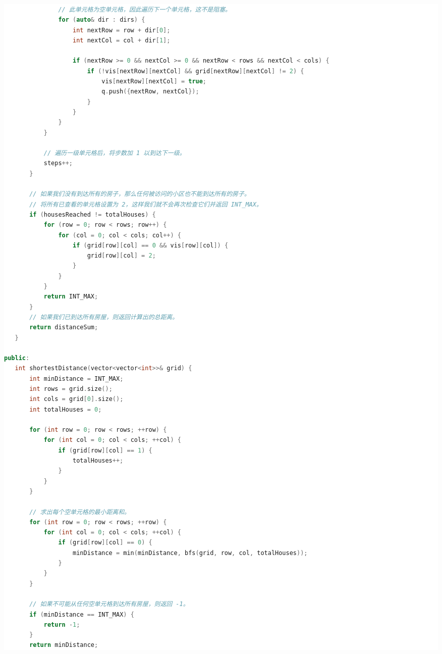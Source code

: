  ```C++ [solution]
                // 此单元格为空单元格，因此遍历下一个单元格，这不是阻塞。
                for (auto& dir : dirs) {
                    int nextRow = row + dir[0];
                    int nextCol = col + dir[1];

                    if (nextRow >= 0 && nextCol >= 0 && nextRow < rows && nextCol < cols) {
                        if (!vis[nextRow][nextCol] && grid[nextRow][nextCol] != 2) {
                            vis[nextRow][nextCol] = true;
                            q.push({nextRow, nextCol});
                        }
                    }
                }
            }
            
            // 遍历一级单元格后，将步数加 1 以到达下一级。
            steps++;
        }

        // 如果我们没有到达所有的房子，那么任何被访问的小区也不能到达所有的房子。
        // 将所有已查看的单元格设置为 2，这样我们就不会再次检查它们并返回 INT_MAX。
        if (housesReached != totalHouses) {
            for (row = 0; row < rows; row++) {
                for (col = 0; col < cols; col++) {
                    if (grid[row][col] == 0 && vis[row][col]) {
                        grid[row][col] = 2;
                    }
                }
            }
            return INT_MAX;
        }
        // 如果我们已到达所有房屋，则返回计算出的总距离。
        return distanceSum;
    }

public:
    int shortestDistance(vector<vector<int>>& grid) {
        int minDistance = INT_MAX;
        int rows = grid.size();
        int cols = grid[0].size();
        int totalHouses = 0;

        for (int row = 0; row < rows; ++row) {
            for (int col = 0; col < cols; ++col) {
                if (grid[row][col] == 1) { 
                    totalHouses++;
                }
            }
        }

        // 求出每个空单元格的最小距离和。
        for (int row = 0; row < rows; ++row) {
            for (int col = 0; col < cols; ++col) {
                if (grid[row][col] == 0) {
                    minDistance = min(minDistance, bfs(grid, row, col, totalHouses));
                }
            }
        }

        // 如果不可能从任何空单元格到达所有房屋，则返回 -1。
        if (minDistance == INT_MAX) {
            return -1;
        }
        return minDistance;
 ```